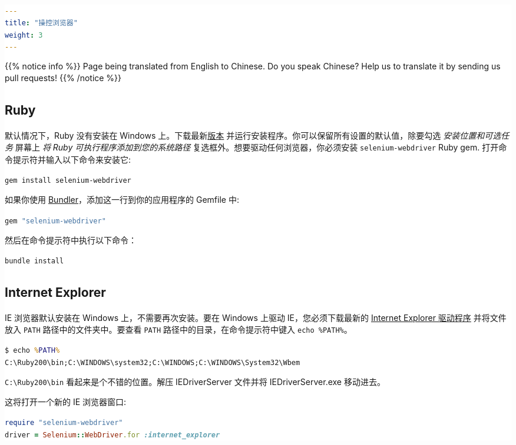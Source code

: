 ```yaml
---
title: "操控浏览器"
weight: 3
---
```






{{% notice info %}}
<i class="fas fa-language"></i> Page being translated from
English to Chinese. Do you speak Chinese? Help us to translate
it by sending us pull requests!
{{% /notice %}}


## Ruby

默认情况下，Ruby 没有安装在 Windows 上。下载最新[版本](//rubyinstaller.org/downloads)
并运行安装程序。你可以保留所有设置的默认值，除要勾选 _安装位置和可选任务_ 屏幕上
_将 Ruby 可执行程序添加到您的系统路径_ 复选框外。想要驱动任何浏览器，你必须安装 `selenium-webdriver`
Ruby gem. 打开命令提示符并输入以下命令来安装它:

```shell
gem install selenium-webdriver
```

如果你使用 [Bundler](//bundler.io)，添加这一行到你的应用程序的 Gemfile 中:

```ruby
gem "selenium-webdriver"
```

然后在命令提示符中执行以下命令：

```shell
bundle install
```


## Internet Explorer

IE 浏览器默认安装在 Windows 上，不需要再次安装。要在 Windows 上驱动 IE，您必须下载最新的
[Internet Explorer 驱动程序](https://selenium.dev/downloads/) 并将文件放入 `PATH`
路径中的文件夹中。要查看 `PATH` 路径中的目录，在命令提示符中键入 `echo %PATH%`。

```bat
$ echo %PATH%
C:\Ruby200\bin;C:\WINDOWS\system32;C:\WINDOWS;C:\WINDOWS\System32\Wbem
```

`C:\Ruby200\bin` 看起来是个不错的位置。解压 IEDriverServer 文件并将 IEDriverServer.exe 移动进去。

这将打开一个新的 IE 浏览器窗口:

```ruby
require "selenium-webdriver"
driver = Selenium::WebDriver.for :internet_explorer
```
